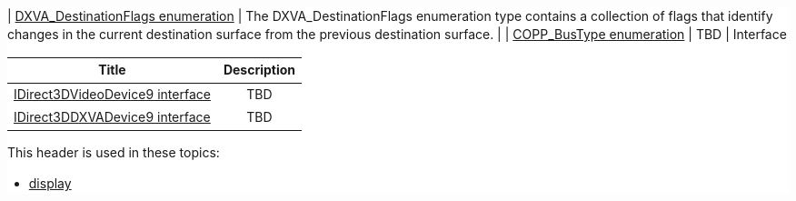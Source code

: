 | [DXVA_DestinationFlags enumeration](ne-dxva--dxva-destinationflags.md) | The DXVA_DestinationFlags enumeration type contains a collection of flags that identify changes in the current destination surface from the previous destination surface. |
| [COPP_BusType enumeration](ne-dxva--copp-bustype.md) | TBD |
Interface

| Title        | Description    |
| ------------- |:-------------:|
| [IDirect3DVideoDevice9 interface](nn-dxva-idirect3dvideodevice9.md) | TBD |
| [IDirect3DDXVADevice9 interface](nn-dxva-idirect3ddxvadevice9.md) | TBD |

This header is used in these topics:

- [display](..content/_display)

